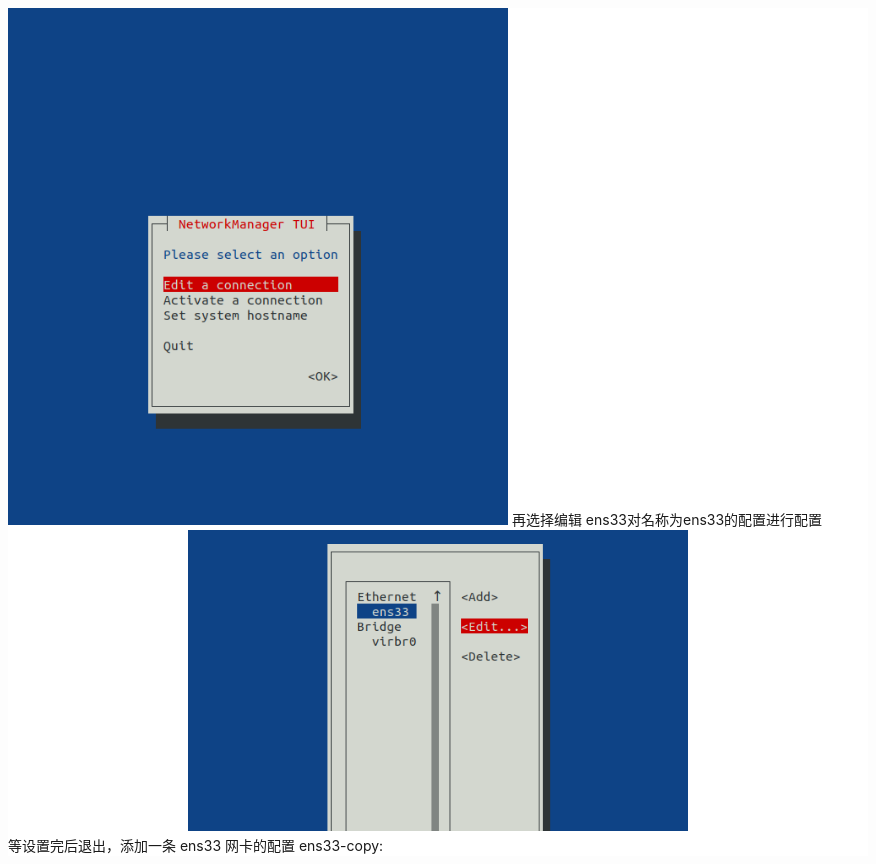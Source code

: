 <img src="https://github.com/x-d-y/blog/blob/master/source/_posts/linux网络管理神器-NetworkManager/nmtui.png?raw=true" width = 500>
</div>
再选择编辑 ens33对名称为ens33的配置进行配置
<div align=center>
<img src="https://github.com/x-d-y/blog/blob/master/source/_posts/linux网络管理神器-NetworkManager/edit_a_connection.png?raw=true" width = 500>
</div>
等设置完后退出，添加一条 ens33 网卡的配置 ens33-copy:
<div align=center>